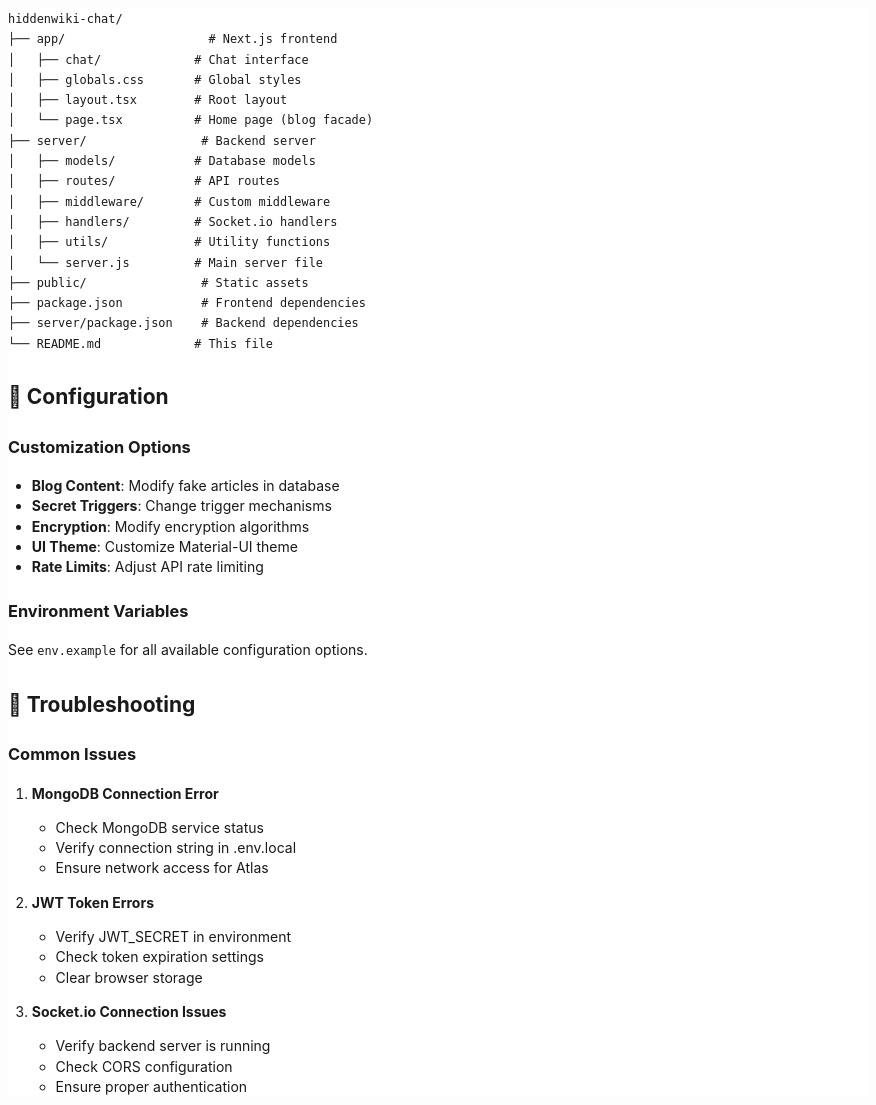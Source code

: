 ```
hiddenwiki-chat/
├── app/                    # Next.js frontend
│   ├── chat/             # Chat interface
│   ├── globals.css       # Global styles
│   ├── layout.tsx        # Root layout
│   └── page.tsx          # Home page (blog facade)
├── server/                # Backend server
│   ├── models/           # Database models
│   ├── routes/           # API routes
│   ├── middleware/       # Custom middleware
│   ├── handlers/         # Socket.io handlers
│   ├── utils/            # Utility functions
│   └── server.js         # Main server file
├── public/                # Static assets
├── package.json           # Frontend dependencies
├── server/package.json    # Backend dependencies
└── README.md             # This file
```

## 🔧 Configuration

### Customization Options
- **Blog Content**: Modify fake articles in database
- **Secret Triggers**: Change trigger mechanisms
- **Encryption**: Modify encryption algorithms
- **UI Theme**: Customize Material-UI theme
- **Rate Limits**: Adjust API rate limiting

### Environment Variables
See `env.example` for all available configuration options.

## 🐛 Troubleshooting

### Common Issues

1. **MongoDB Connection Error**
   - Check MongoDB service status
   - Verify connection string in .env.local
   - Ensure network access for Atlas

2. **JWT Token Errors**
   - Verify JWT_SECRET in environment
   - Check token expiration settings
   - Clear browser storage

3. **Socket.io Connection Issues**
   - Verify backend server is running
   - Check CORS configuration
   - Ensure proper authentication
